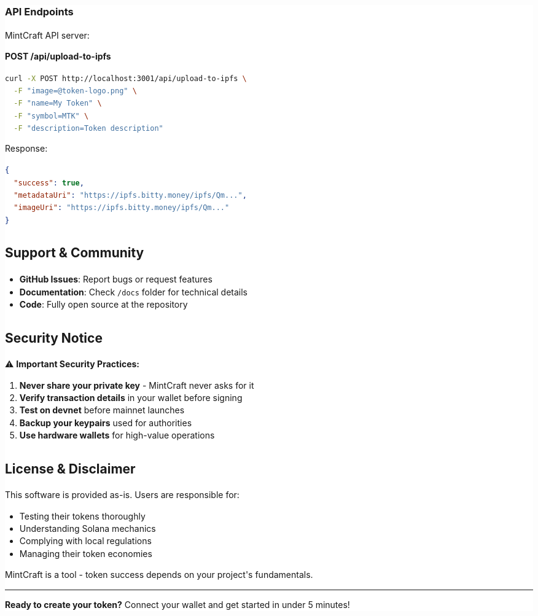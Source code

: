 ### API Endpoints

MintCraft API server:

**POST /api/upload-to-ipfs**
```bash
curl -X POST http://localhost:3001/api/upload-to-ipfs \
  -F "image=@token-logo.png" \
  -F "name=My Token" \
  -F "symbol=MTK" \
  -F "description=Token description"
```

Response:
```json
{
  "success": true,
  "metadataUri": "https://ipfs.bitty.money/ipfs/Qm...",
  "imageUri": "https://ipfs.bitty.money/ipfs/Qm..."
}
```

## Support & Community

- **GitHub Issues**: Report bugs or request features
- **Documentation**: Check `/docs` folder for technical details
- **Code**: Fully open source at the repository

## Security Notice

⚠️ **Important Security Practices:**

1. **Never share your private key** - MintCraft never asks for it
2. **Verify transaction details** in your wallet before signing
3. **Test on devnet** before mainnet launches
4. **Backup your keypairs** used for authorities
5. **Use hardware wallets** for high-value operations

## License & Disclaimer

This software is provided as-is. Users are responsible for:
- Testing their tokens thoroughly
- Understanding Solana mechanics
- Complying with local regulations
- Managing their token economies

MintCraft is a tool - token success depends on your project's fundamentals.

---

**Ready to create your token?** Connect your wallet and get started in under 5 minutes!
